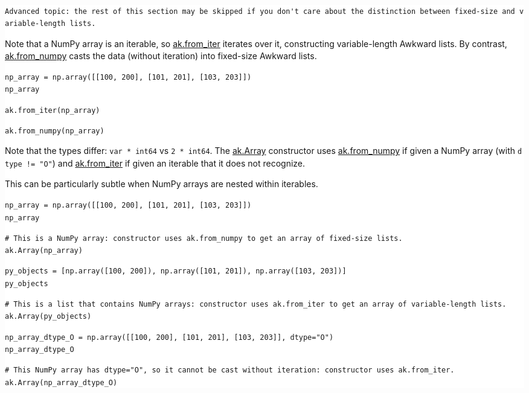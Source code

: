 ```{note}
Advanced topic: the rest of this section may be skipped if you don't care about the distinction between fixed-size and variable-length lists.
```

Note that a NumPy array is an iterable, so [ak.from_iter](https://awkward-array.readthedocs.io/en/latest/_auto/ak.from_iter.html) iterates over it, constructing variable-length Awkward lists. By contrast, [ak.from_numpy](https://awkward-array.readthedocs.io/en/latest/_auto/ak.from_numpy.html) casts the data (without iteration) into fixed-size Awkward lists.

```{code-cell} ipython3
np_array = np.array([[100, 200], [101, 201], [103, 203]])
np_array
```

```{code-cell} ipython3
ak.from_iter(np_array)
```

```{code-cell} ipython3
ak.from_numpy(np_array)
```

Note that the types differ: `var * int64` vs `2 * int64`. The [ak.Array](https://awkward-array.readthedocs.io/en/latest/_auto/ak.Array.html) constructor uses [ak.from_numpy](https://awkward-array.readthedocs.io/en/latest/_auto/ak.from_numpy.html) if given a NumPy array (with `dtype != "O"`) and [ak.from_iter](https://awkward-array.readthedocs.io/en/latest/_auto/ak.from_iter.html) if given an iterable that it does not recognize.

This can be particularly subtle when NumPy arrays are nested within iterables.

```{code-cell} ipython3
np_array = np.array([[100, 200], [101, 201], [103, 203]])
np_array
```

```{code-cell} ipython3
# This is a NumPy array: constructor uses ak.from_numpy to get an array of fixed-size lists.
ak.Array(np_array)
```

```{code-cell} ipython3
py_objects = [np.array([100, 200]), np.array([101, 201]), np.array([103, 203])]
py_objects
```

```{code-cell} ipython3
# This is a list that contains NumPy arrays: constructor uses ak.from_iter to get an array of variable-length lists.
ak.Array(py_objects)
```

```{code-cell} ipython3
np_array_dtype_O = np.array([[100, 200], [101, 201], [103, 203]], dtype="O")
np_array_dtype_O
```

```{code-cell} ipython3
# This NumPy array has dtype="O", so it cannot be cast without iteration: constructor uses ak.from_iter.
ak.Array(np_array_dtype_O)
```
